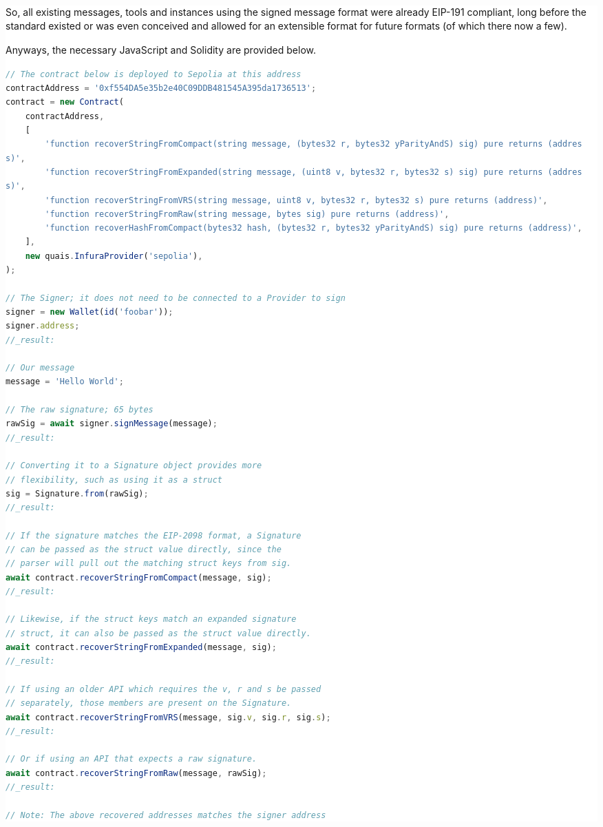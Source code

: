 So, all existing messages, tools and instances using the signed
message format were already EIP-191 compliant, long before the
standard existed or was even conceived and allowed for an extensible
format for future formats (of which there now a few).

Anyways, the necessary JavaScript and Solidity are provided below.

```js
// The contract below is deployed to Sepolia at this address
contractAddress = '0xf554DA5e35b2e40C09DDB481545A395da1736513';
contract = new Contract(
    contractAddress,
    [
        'function recoverStringFromCompact(string message, (bytes32 r, bytes32 yParityAndS) sig) pure returns (address)',
        'function recoverStringFromExpanded(string message, (uint8 v, bytes32 r, bytes32 s) sig) pure returns (address)',
        'function recoverStringFromVRS(string message, uint8 v, bytes32 r, bytes32 s) pure returns (address)',
        'function recoverStringFromRaw(string message, bytes sig) pure returns (address)',
        'function recoverHashFromCompact(bytes32 hash, (bytes32 r, bytes32 yParityAndS) sig) pure returns (address)',
    ],
    new quais.InfuraProvider('sepolia'),
);

// The Signer; it does not need to be connected to a Provider to sign
signer = new Wallet(id('foobar'));
signer.address;
//_result:

// Our message
message = 'Hello World';

// The raw signature; 65 bytes
rawSig = await signer.signMessage(message);
//_result:

// Converting it to a Signature object provides more
// flexibility, such as using it as a struct
sig = Signature.from(rawSig);
//_result:

// If the signature matches the EIP-2098 format, a Signature
// can be passed as the struct value directly, since the
// parser will pull out the matching struct keys from sig.
await contract.recoverStringFromCompact(message, sig);
//_result:

// Likewise, if the struct keys match an expanded signature
// struct, it can also be passed as the struct value directly.
await contract.recoverStringFromExpanded(message, sig);
//_result:

// If using an older API which requires the v, r and s be passed
// separately, those members are present on the Signature.
await contract.recoverStringFromVRS(message, sig.v, sig.r, sig.s);
//_result:

// Or if using an API that expects a raw signature.
await contract.recoverStringFromRaw(message, rawSig);
//_result:

// Note: The above recovered addresses matches the signer address
```